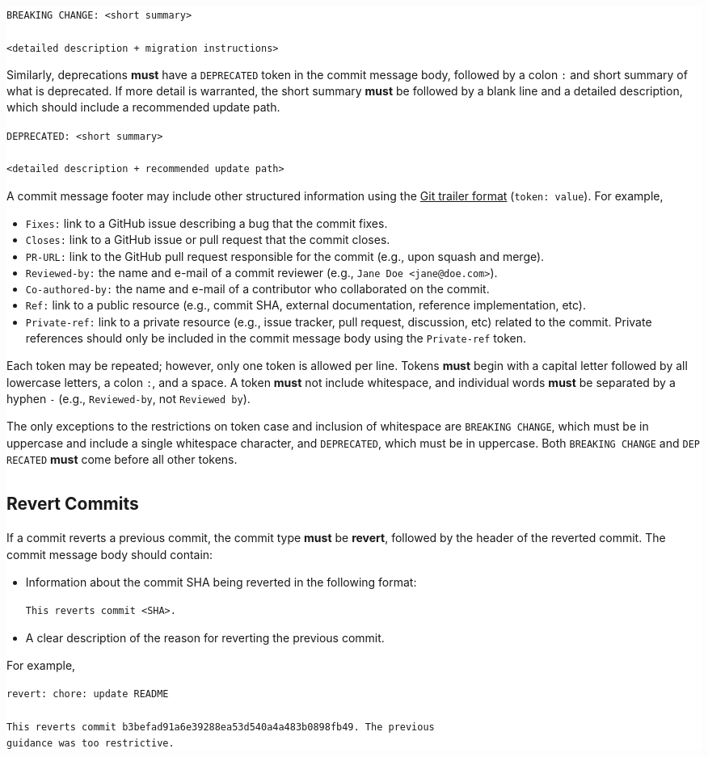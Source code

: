 ```text
BREAKING CHANGE: <short summary>

<detailed description + migration instructions>
```

Similarly, deprecations **must** have a `DEPRECATED` token in the commit message body, followed by a colon `:` and short summary of what is deprecated. If more detail is warranted, the short summary **must** be followed by a blank line and a detailed description, which should include a recommended update path.

```text
DEPRECATED: <short summary>

<detailed description + recommended update path>
```

A commit message footer may include other structured information using the [Git trailer format][git-trailer-format] (`token: value`). For example,

-   `Fixes:` link to a GitHub issue describing a bug that the commit fixes.
-   `Closes:` link to a GitHub issue or pull request that the commit closes.
-   `PR-URL:` link to the GitHub pull request responsible for the commit (e.g., upon squash and merge).
-   `Reviewed-by:` the name and e-mail of a commit reviewer (e.g., `Jane Doe <jane@doe.com>`).
-   `Co-authored-by:` the name and e-mail of a contributor who collaborated on the commit.
-   `Ref:` link to a public resource (e.g., commit SHA, external documentation, reference implementation, etc).
-   `Private-ref:` link to a private resource (e.g., issue tracker, pull request, discussion, etc) related to the commit. Private references should only be included in the commit message body using the `Private-ref` token.

Each token may be repeated; however, only one token is allowed per line. Tokens **must** begin with a capital letter followed by all lowercase letters, a colon `:`, and a space. A token **must** not include whitespace, and individual words **must** be separated by a hyphen `-` (e.g., `Reviewed-by`, not `Reviewed by`).

The only exceptions to the restrictions on token case and inclusion of whitespace are `BREAKING CHANGE`, which must be in uppercase and include a single whitespace character, and `DEPRECATED`, which must be in uppercase. Both `BREAKING CHANGE` and `DEPRECATED` **must** come before all other tokens.

## Revert Commits

If a commit reverts a previous commit, the commit type **must** be **revert**, followed by the header of the reverted commit. The commit message body should contain:

-   Information about the commit SHA being reverted in the following format:

    ```text
    This reverts commit <SHA>.
    ```

-   A clear description of the reason for reverting the previous commit.

For example,

```text
revert: chore: update README

This reverts commit b3befad91a6e39288ea53d540a4a483b0898fb49. The previous
guidance was too restrictive.
```


[conventional-commits]: https://www.conventionalcommits.org/en/v1.0.0/
[git]: https://git-scm.com/
[git-commit-squash]: https://git-scm.com/docs/git-commit#Documentation/git-commit.txt---squashltcommitgt
[git-commit-fixup]: https://git-scm.com/docs/git-commit#Documentation/git-commit.txt---fixupamendrewordltcommitgt
[git-trailer-format]: https://git-scm.com/docs/git-interpret-trailers
[imperative-mood]: https://en.wikipedia.org/wiki/Imperative_mood
[semver]: http://semver.org/
[license]: https://creativecommons.org/licenses/by-sa/4.0/